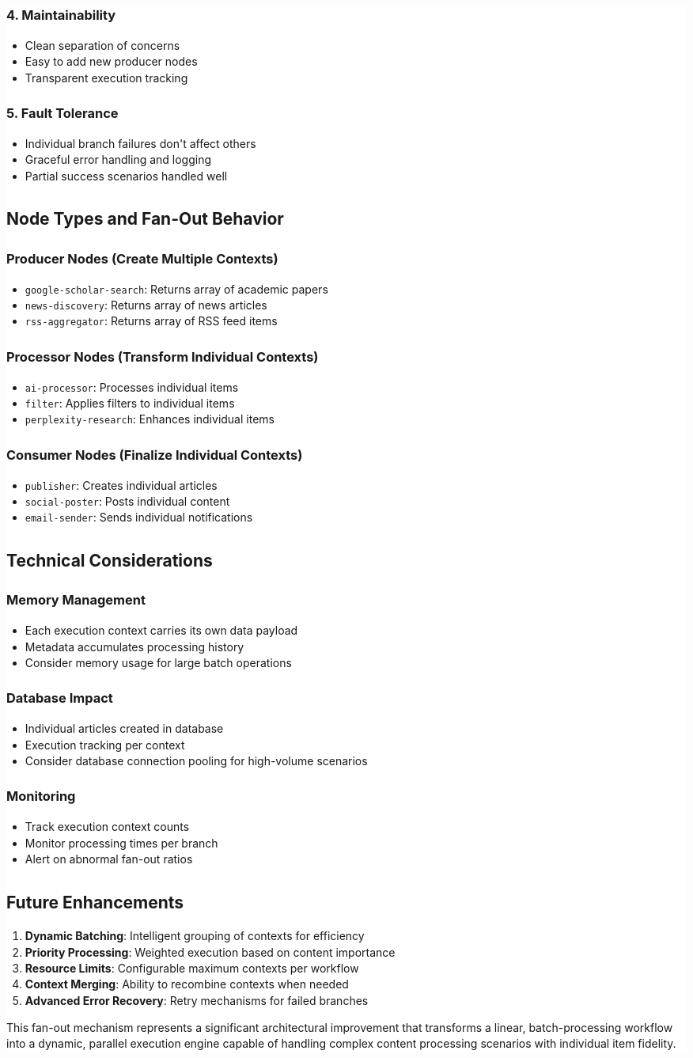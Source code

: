 ### 4. **Maintainability**
- Clean separation of concerns
- Easy to add new producer nodes
- Transparent execution tracking

### 5. **Fault Tolerance**
- Individual branch failures don't affect others
- Graceful error handling and logging
- Partial success scenarios handled well

## Node Types and Fan-Out Behavior

### Producer Nodes (Create Multiple Contexts)
- `google-scholar-search`: Returns array of academic papers
- `news-discovery`: Returns array of news articles  
- `rss-aggregator`: Returns array of RSS feed items

### Processor Nodes (Transform Individual Contexts)
- `ai-processor`: Processes individual items
- `filter`: Applies filters to individual items
- `perplexity-research`: Enhances individual items

### Consumer Nodes (Finalize Individual Contexts)
- `publisher`: Creates individual articles
- `social-poster`: Posts individual content
- `email-sender`: Sends individual notifications

## Technical Considerations

### Memory Management
- Each execution context carries its own data payload
- Metadata accumulates processing history
- Consider memory usage for large batch operations

### Database Impact
- Individual articles created in database
- Execution tracking per context
- Consider database connection pooling for high-volume scenarios

### Monitoring
- Track execution context counts
- Monitor processing times per branch
- Alert on abnormal fan-out ratios

## Future Enhancements

1. **Dynamic Batching**: Intelligent grouping of contexts for efficiency
2. **Priority Processing**: Weighted execution based on content importance
3. **Resource Limits**: Configurable maximum contexts per workflow
4. **Context Merging**: Ability to recombine contexts when needed
5. **Advanced Error Recovery**: Retry mechanisms for failed branches

This fan-out mechanism represents a significant architectural improvement that transforms a linear, batch-processing workflow into a dynamic, parallel execution engine capable of handling complex content processing scenarios with individual item fidelity.